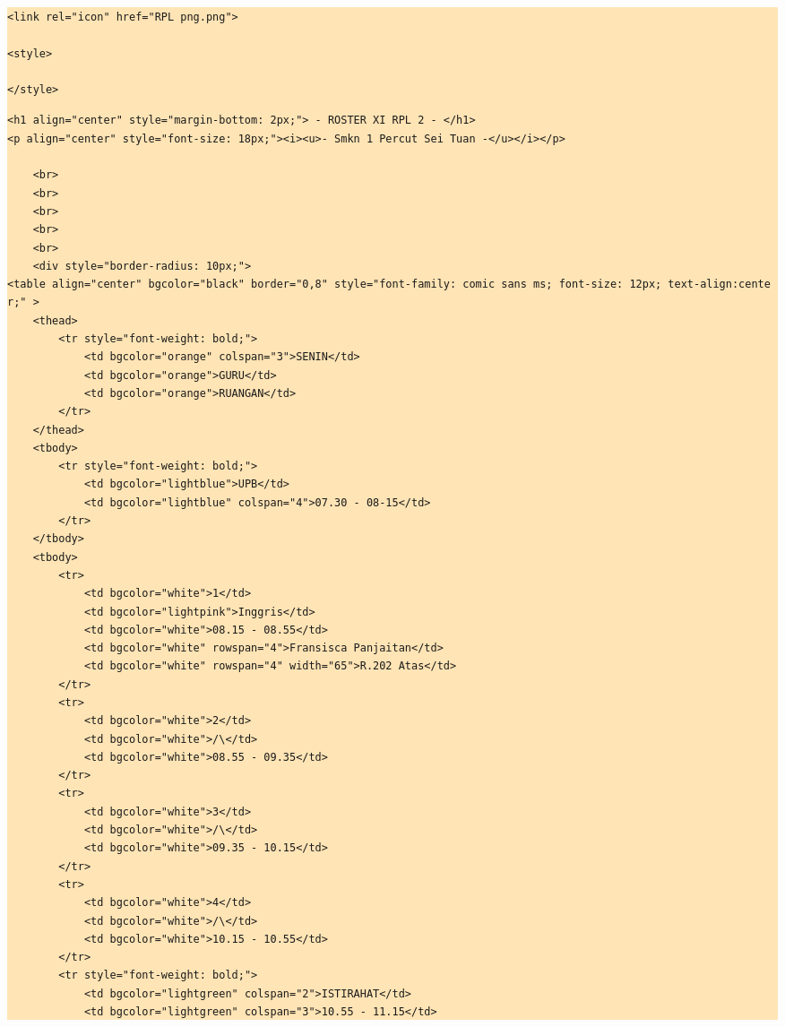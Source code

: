 <!DOCTYPE html>
<html>
<head>
	<meta charset="utf-8">
	<meta name="viewport" content="width=device-width, initial-scale=1">
	<title>ROSTER XI RPL 2</title>

	<link rel="icon" href="RPL png.png">

	<style>
	
	</style>

</head>
<body style="font-family: arial; background-color:moccasin; ">

	
	<h1 align="center" style="margin-bottom: 2px;"> - ROSTER XI RPL 2 - </h1>
	<p align="center" style="font-size: 18px;"><i><u>- Smkn 1 Percut Sei Tuan -</u></i></p>
			
		<br>
		<br>
		<br>
		<br>
		<br>
		<div style="border-radius: 10px;">
	<table align="center" bgcolor="black" border="0,8" style="font-family: comic sans ms; font-size: 12px; text-align:center;" >
		<thead>
			<tr style="font-weight: bold;">
				<td bgcolor="orange" colspan="3">SENIN</td>
				<td bgcolor="orange">GURU</td>
				<td bgcolor="orange">RUANGAN</td>
			</tr>
		</thead>
		<tbody>
			<tr style="font-weight: bold;">
				<td bgcolor="lightblue">UPB</td>
				<td bgcolor="lightblue" colspan="4">07.30 - 08-15</td>
			</tr>
		</tbody>
		<tbody>
			<tr>
				<td bgcolor="white">1</td>
				<td bgcolor="lightpink">Inggris</td>
				<td bgcolor="white">08.15 - 08.55</td>
				<td bgcolor="white" rowspan="4">Fransisca Panjaitan</td>
				<td bgcolor="white" rowspan="4" width="65">R.202 Atas</td>
			</tr>
			<tr>
				<td bgcolor="white">2</td>
				<td bgcolor="white">/\</td>
				<td bgcolor="white">08.55 - 09.35</td>
			</tr>
			<tr>
				<td bgcolor="white">3</td>
				<td bgcolor="white">/\</td>
				<td bgcolor="white">09.35 - 10.15</td>
			</tr>
			<tr>
				<td bgcolor="white">4</td>
				<td bgcolor="white">/\</td>
				<td bgcolor="white">10.15 - 10.55</td>
			</tr>
			<tr style="font-weight: bold;">
				<td bgcolor="lightgreen" colspan="2">ISTIRAHAT</td>
				<td bgcolor="lightgreen" colspan="3">10.55 - 11.15</td>
